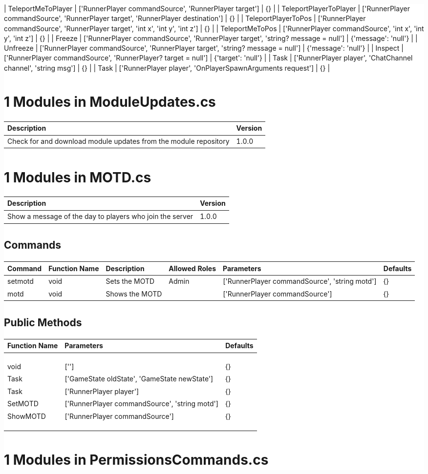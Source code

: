 | TeleportMeToPlayer     | ['RunnerPlayer commandSource', 'RunnerPlayer target']                                            | {}                                    |
| TeleportPlayerToPlayer | ['RunnerPlayer commandSource', 'RunnerPlayer target', 'RunnerPlayer destination']                | {}                                    |
| TeleportPlayerToPos    | ['RunnerPlayer commandSource', 'RunnerPlayer target', 'int x', 'int y', 'int z']                 | {}                                    |
| TeleportMeToPos        | ['RunnerPlayer commandSource', 'int x', 'int y', 'int z']                                        | {}                                    |
| Freeze                 | ['RunnerPlayer commandSource', 'RunnerPlayer target', 'string? message = null']                  | {'message': 'null'}                   |
| Unfreeze               | ['RunnerPlayer commandSource', 'RunnerPlayer target', 'string? message = null']                  | {'message': 'null'}                   |
| Inspect                | ['RunnerPlayer commandSource', 'RunnerPlayer? target = null']                                    | {'target': 'null'}                    |
| Task                   | ['RunnerPlayer player', 'ChatChannel channel', 'string msg']                                     | {}                                    |
| Task                   | ['RunnerPlayer player', 'OnPlayerSpawnArguments request']                                        | {}                                    |
# 1 Modules in ModuleUpdates.cs

| Description                                                      | Version   |
|:-----------------------------------------------------------------|:----------|
| Check for and download module updates from the module repository | 1.0.0     |
# 1 Modules in MOTD.cs

| Description                                              | Version   |
|:---------------------------------------------------------|:----------|
| Show a message of the day to players who join the server | 1.0.0     |

## Commands
| Command   | Function Name   | Description    | Allowed Roles   | Parameters                                    | Defaults   |
|:----------|:----------------|:---------------|:----------------|:----------------------------------------------|:-----------|
| setmotd   | void            | Sets the MOTD  | Admin           | ['RunnerPlayer commandSource', 'string motd'] | {}         |
| motd      | void            | Shows the MOTD |                 | ['RunnerPlayer commandSource']                | {}         |

## Public Methods
| Function Name   | Parameters                                    | Defaults   |
|:----------------|:----------------------------------------------|:-----------|
|                 |                                               |            |
|                 |                                               |            |
|                 |                                               |            |
| void            | ['']                                          | {}         |
| Task            | ['GameState oldState', 'GameState newState']  | {}         |
| Task            | ['RunnerPlayer player']                       | {}         |
| SetMOTD         | ['RunnerPlayer commandSource', 'string motd'] | {}         |
| ShowMOTD        | ['RunnerPlayer commandSource']                | {}         |
|                 |                                               |            |
|                 |                                               |            |
|                 |                                               |            |
# 1 Modules in PermissionsCommands.cs
